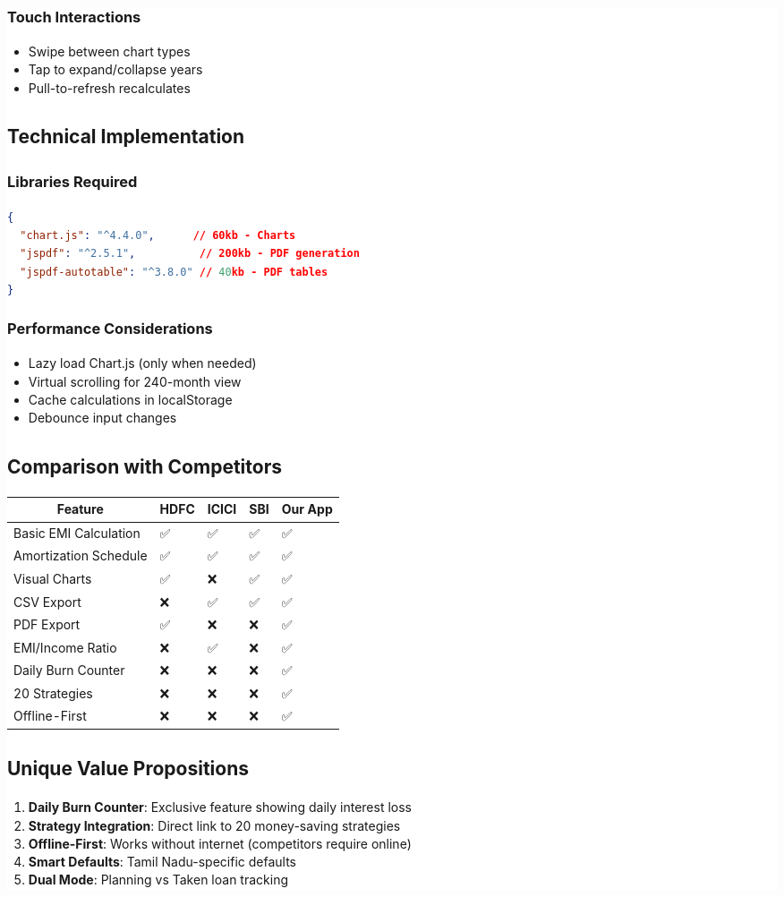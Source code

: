 ### Touch Interactions
- Swipe between chart types
- Tap to expand/collapse years
- Pull-to-refresh recalculates

## Technical Implementation

### Libraries Required
```json
{
  "chart.js": "^4.4.0",      // 60kb - Charts
  "jspdf": "^2.5.1",          // 200kb - PDF generation
  "jspdf-autotable": "^3.8.0" // 40kb - PDF tables
}
```

### Performance Considerations
- Lazy load Chart.js (only when needed)
- Virtual scrolling for 240-month view
- Cache calculations in localStorage
- Debounce input changes

## Comparison with Competitors

| Feature | HDFC | ICICI | SBI | Our App |
|---------|------|-------|-----|---------|
| Basic EMI Calculation | ✅ | ✅ | ✅ | ✅ |
| Amortization Schedule | ✅ | ✅ | ✅ | ✅ |
| Visual Charts | ✅ | ❌ | ✅ | ✅ |
| CSV Export | ❌ | ✅ | ✅ | ✅ |
| PDF Export | ✅ | ❌ | ❌ | ✅ |
| EMI/Income Ratio | ❌ | ✅ | ❌ | ✅ |
| Daily Burn Counter | ❌ | ❌ | ❌ | ✅ |
| 20 Strategies | ❌ | ❌ | ❌ | ✅ |
| Offline-First | ❌ | ❌ | ❌ | ✅ |

## Unique Value Propositions

1. **Daily Burn Counter**: Exclusive feature showing daily interest loss
2. **Strategy Integration**: Direct link to 20 money-saving strategies
3. **Offline-First**: Works without internet (competitors require online)
4. **Smart Defaults**: Tamil Nadu-specific defaults
5. **Dual Mode**: Planning vs Taken loan tracking
